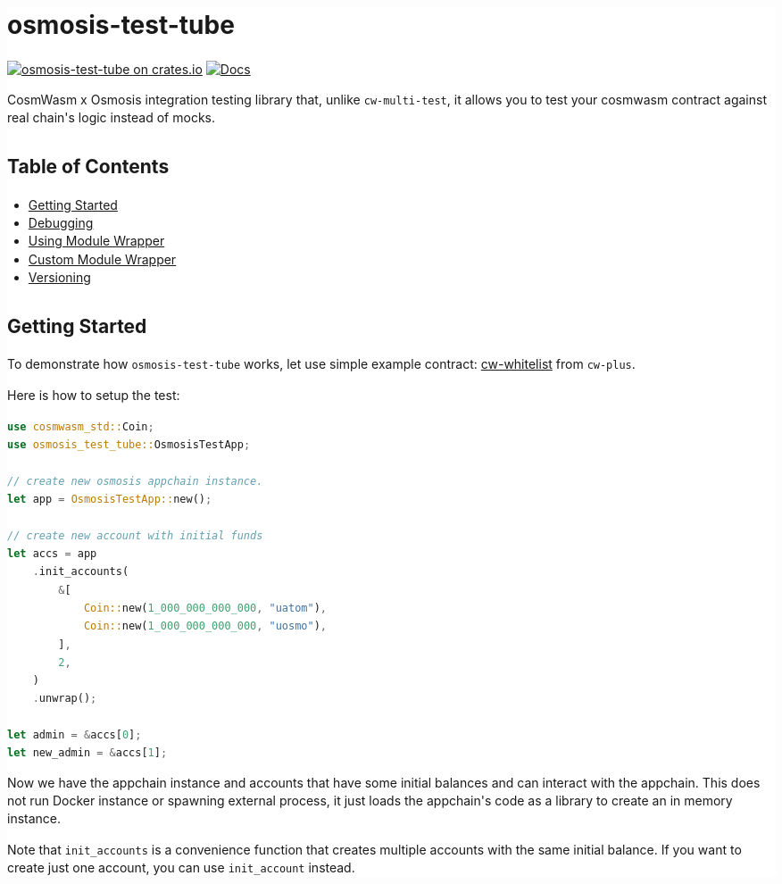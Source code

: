 # osmosis-test-tube

[![osmosis-test-tube on crates.io](https://img.shields.io/crates/v/osmosis-test-tube.svg)](https://crates.io/crates/osmosis-test-tube) [![Docs](https://docs.rs/osmosis-test-tube/badge.svg)](https://docs.rs/osmosis-test-tube)

CosmWasm x Osmosis integration testing library that, unlike `cw-multi-test`, it allows you to test your cosmwasm contract against real chain's logic instead of mocks.

## Table of Contents

- [Getting Started](#getting-started)
- [Debugging](#debugging)
- [Using Module Wrapper](#using-module-wrapper)
- [Custom Module Wrapper](#custom-module-wrapper)
- [Versioning](#versioning)

## Getting Started

To demonstrate how `osmosis-test-tube` works, let use simple example contract: [cw-whitelist](https://github.com/CosmWasm/cw-plus/tree/main/contracts/cw1-whitelist) from `cw-plus`.

Here is how to setup the test:

```rust
use cosmwasm_std::Coin;
use osmosis_test_tube::OsmosisTestApp;

// create new osmosis appchain instance.
let app = OsmosisTestApp::new();

// create new account with initial funds
let accs = app
    .init_accounts(
        &[
            Coin::new(1_000_000_000_000, "uatom"),
            Coin::new(1_000_000_000_000, "uosmo"),
        ],
        2,
    )
    .unwrap();

let admin = &accs[0];
let new_admin = &accs[1];
```

Now we have the appchain instance and accounts that have some initial balances and can interact with the appchain.
This does not run Docker instance or spawning external process, it just loads the appchain's code as a library to create an in memory instance.

Note that `init_accounts` is a convenience function that creates multiple accounts with the same initial balance.
If you want to create just one account, you can use `init_account` instead.
